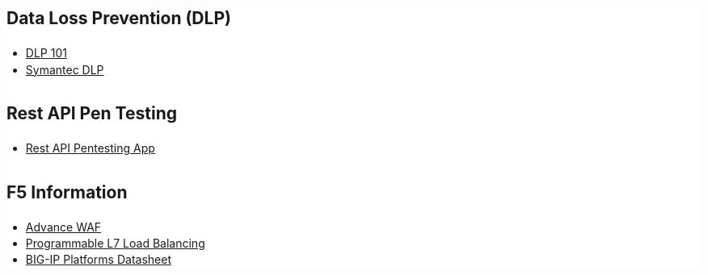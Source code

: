 ## Data Loss Prevention (DLP)

* [DLP 101](https://www.imperva.com/learn/data-security/data-loss-prevention-dlp/)
* [Symantec DLP](https://www.symantec.com/products/data-loss-prevention)

## Rest API Pen Testing

* [Rest API Pentesting App](https://github.com/flipkart-incubator/Astra)

## F5 Information

* [Advance WAF](https://www.f5.com/content/dam/f5/corp/global/pdf/products/F5_advanced_WAF_overview.pdf)
* [Programmable L7 Load Balancing](https://www.f5.com/products/big-ip-services/local-traffic-manager)
* [BIG-IP Platforms Datasheet](https://www.f5.com/pdf/products/big-ip-platforms-datasheet.pdf)
